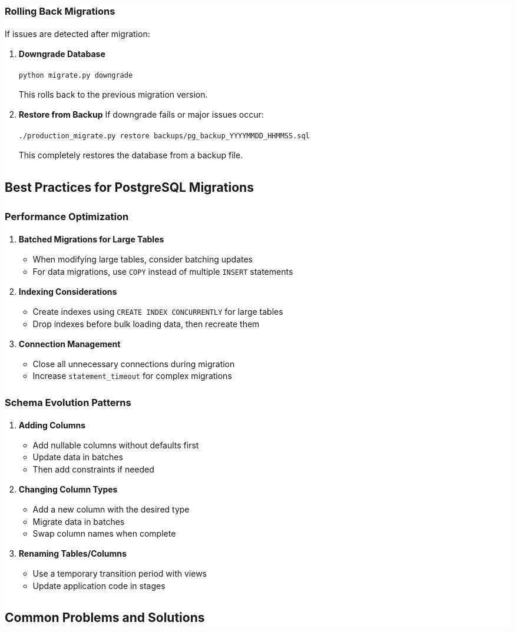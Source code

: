 ### Rolling Back Migrations

If issues are detected after migration:

1. **Downgrade Database**

   ```bash
   python migrate.py downgrade
   ```

   This rolls back to the previous migration version.

2. **Restore from Backup**
   If downgrade fails or major issues occur:

   ```bash
   ./production_migrate.py restore backups/pg_backup_YYYYMMDD_HHMMSS.sql
   ```

   This completely restores the database from a backup file.

## Best Practices for PostgreSQL Migrations

### Performance Optimization

1. **Batched Migrations for Large Tables**

   - When modifying large tables, consider batching updates
   - For data migrations, use `COPY` instead of multiple `INSERT` statements

2. **Indexing Considerations**

   - Create indexes using `CREATE INDEX CONCURRENTLY` for large tables
   - Drop indexes before bulk loading data, then recreate them

3. **Connection Management**
   - Close all unnecessary connections during migration
   - Increase `statement_timeout` for complex migrations

### Schema Evolution Patterns

1. **Adding Columns**

   - Add nullable columns without defaults first
   - Update data in batches
   - Then add constraints if needed

2. **Changing Column Types**

   - Add a new column with the desired type
   - Migrate data in batches
   - Swap column names when complete

3. **Renaming Tables/Columns**
   - Use a temporary transition period with views
   - Update application code in stages

## Common Problems and Solutions
